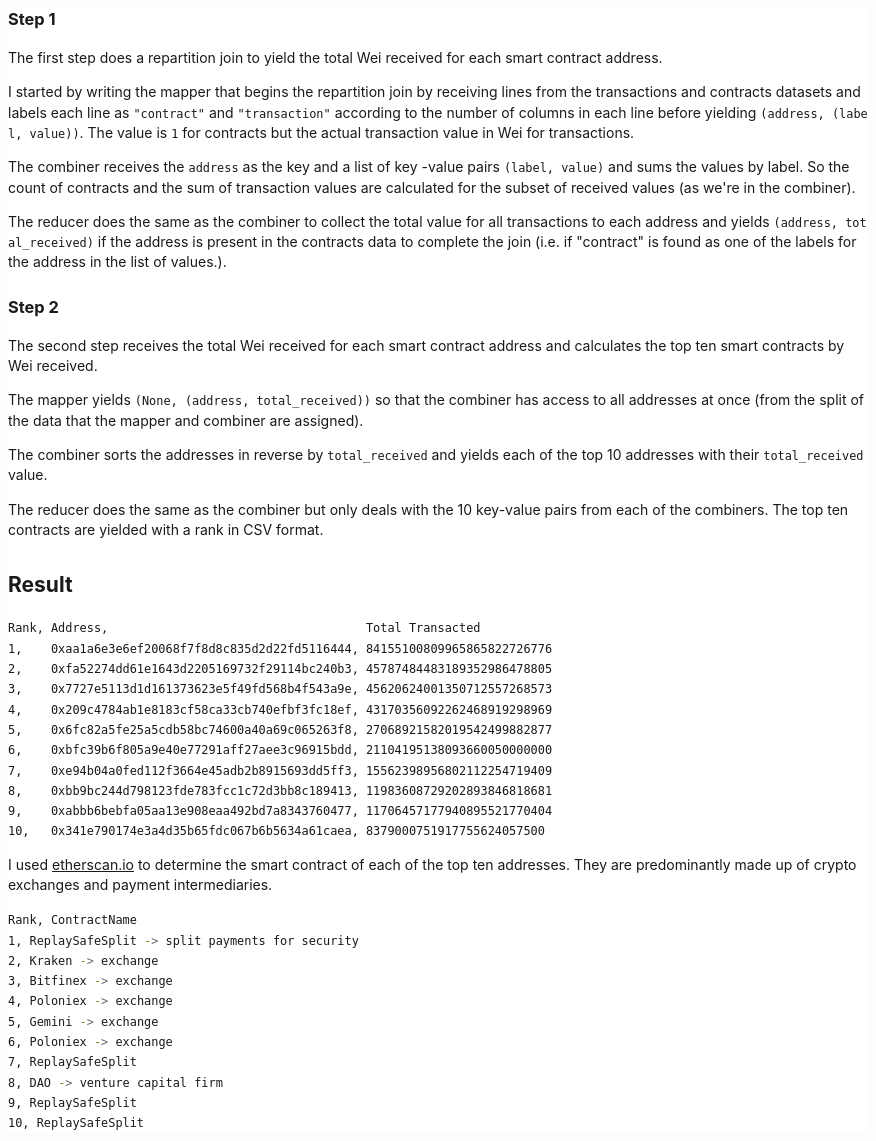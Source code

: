 ### Step 1

The first step does a repartition join to yield the total Wei received for each smart contract address.

I started by writing the mapper that begins the repartition join by receiving lines from the transactions and contracts datasets and labels each line as `"contract"`  and `"transaction"`  according to the number of columns in each line before yielding `(address, (label, value))`. The value is `1` for contracts but the actual transaction value in Wei for transactions.

The combiner receives the `address` as the key and a list of key -value pairs  `(label, value)` and sums the values by label. So the count of contracts and the sum of transaction values are calculated for the subset of received values (as we're in the combiner).

The reducer does the same as the combiner to collect the total value for all transactions to each address and yields `(address, total_received)` if the address is present in the contracts data to complete the join (i.e. if "contract" is found as one of the labels for the address in the list of values.). 

### Step 2

The second step receives the total Wei received for each smart contract address and calculates the top ten smart contracts by Wei received.

The mapper yields `(None, (address, total_received))` so that the combiner has access to all addresses at once (from the split of the data that the mapper and combiner are assigned).

The combiner sorts the addresses in reverse by `total_received` and yields each of the top 10 addresses with their `total_received` value.

The reducer does the same as the combiner but only deals with the 10 key-value pairs from each of the combiners. The top ten contracts are yielded with a rank in CSV format.

## Result

```bash
Rank, Address,                                    Total Transacted
1,    0xaa1a6e3e6ef20068f7f8d8c835d2d22fd5116444, 84155100809965865822726776
2,    0xfa52274dd61e1643d2205169732f29114bc240b3, 45787484483189352986478805
3,    0x7727e5113d1d161373623e5f49fd568b4f543a9e, 45620624001350712557268573
4,    0x209c4784ab1e8183cf58ca33cb740efbf3fc18ef, 43170356092262468919298969
5,    0x6fc82a5fe25a5cdb58bc74600a40a69c065263f8, 27068921582019542499882877
6,    0xbfc39b6f805a9e40e77291aff27aee3c96915bdd, 21104195138093660050000000
7,    0xe94b04a0fed112f3664e45adb2b8915693dd5ff3, 15562398956802112254719409
8,    0xbb9bc244d798123fde783fcc1c72d3bb8c189413, 11983608729202893846818681
9,    0xabbb6bebfa05aa13e908eaa492bd7a8343760477, 11706457177940895521770404
10,   0x341e790174e3a4d35b65fdc067b6b5634a61caea, 8379000751917755624057500
```

I used [etherscan.io](http://etherscan.io) to determine the smart contract of each of the top ten addresses.  They are predominantly made up of crypto exchanges and payment intermediaries.

```bash
Rank, ContractName
1, ReplaySafeSplit -> split payments for security
2, Kraken -> exchange
3, Bitfinex -> exchange
4, Poloniex -> exchange
5, Gemini -> exchange
6, Poloniex -> exchange
7, ReplaySafeSplit
8, DAO -> venture capital firm
9, ReplaySafeSplit
10, ReplaySafeSplit
```
